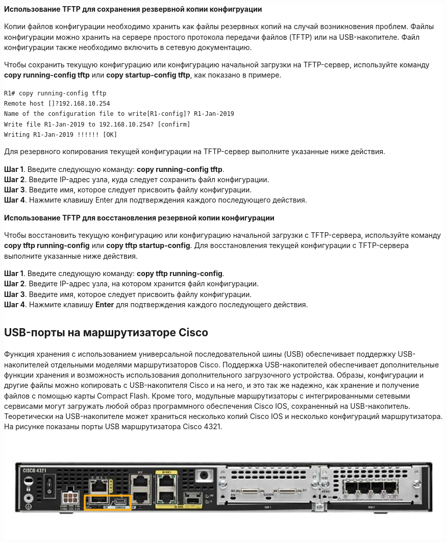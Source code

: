 **Использование TFTP для сохранения резвервной копии конфигруации**

Копии файлов конфигурации необходимо хранить как файлы резервных копий на случай возникновения проблем. Файлы конфигурации можно хранить на сервере простого протокола передачи файлов (TFTP) или на USB-накопителе. Файл конфигурации также необходимо включить в сетевую документацию.

Чтобы сохранить текущую конфигурацию или конфигурацию начальной загрузки на TFTP-сервер, используйте команду **copy running-config tftp** или **copy startup-config tftp**, как показано в примере.

```
R1# copy running-config tftp
Remote host []?192.168.10.254
Name of the configuration file to write[R1-config]? R1-Jan-2019
Write file R1-Jan-2019 to 192.168.10.254? [confirm]
Writing R1-Jan-2019 !!!!!! [OK]
```

Для резервного копирования текущей конфигурации на TFTP-сервер выполните указанные ниже действия.

**Шаг 1**. Введите следующую команду: **copy running-config tftp**.  
**Шаг 2**. Введите IP-адрес узла, куда следует сохранить файл конфигурации.  
**Шаг 3**. Введите имя, которое следует присвоить файлу конфигурации.  
**Шаг 4**. Нажмите клавишу Enter для подтверждения каждого последующего действия.

**Использование TFTP для восстановления резервной копии конфигурации**

Чтобы восстановить текущую конфигурацию или конфигурацию начальной загрузки с TFTP-сервера, используйте команду **copy tftp running-config** или **copy tftp startup-config**. Для восстановления текущей конфигурации с TFTP-сервера выполните указанные ниже действия.

**Шаг 1**. Введите следующую команду: **copy tftp running-config**.  
**Шаг 2**. Введите IP-адрес узла, на котором хранится файл конфигурации.  
**Шаг 3**. Введите имя, которое следует присвоить файлу конфигурации.  
**Шаг 4**. Нажмите клавишу **Enter** для подтверждения каждого последующего действия.


## USB-порты на маршрутизаторе Cisco

Функция хранения с использованием универсальной последовательной шины (USB) обеспечивает поддержку USB-накопителей отдельными моделями маршрутизаторов Cisco. Поддержка USB-накопителей обеспечивает дополнительные функции хранения и возможность использования дополнительного загрузочного устройства. Образы, конфигурации и другие файлы можно копировать с USB-накопителя Cisco и на него, и это так же надежно, как хранение и получение файлов с помощью карты Compact Flash. Кроме того, модульные маршрутизаторы с интегрированными сетевыми сервисами могут загружать любой образ программного обеспечения Cisco IOS, сохраненный на USB-накопитель. Теоретически на USB-накопителе может храниться несколько копий Cisco IOS и несколько конфигураций маршрутизатора. На рисунке показаны порты USB маршрутизатора Cisco 4321.

![](./assets/10.6.6.png)
